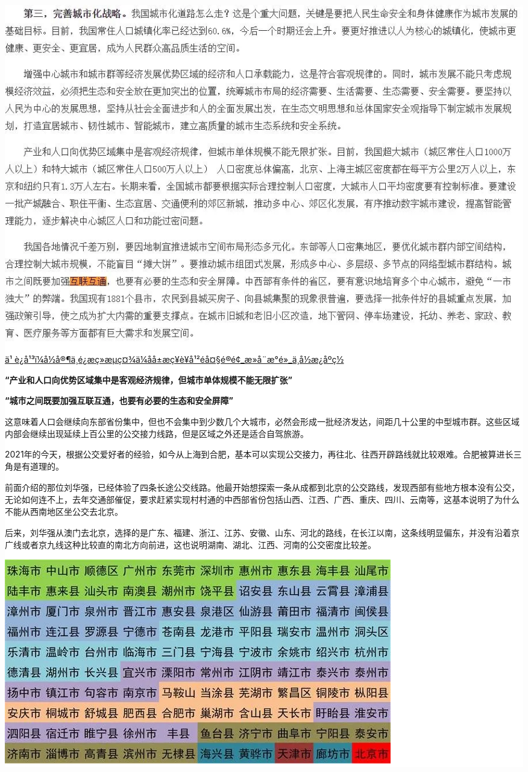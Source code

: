 ![](/images/btnews/0301_0400/0310/image21.webp)

[ä¹ è¿å¹³ï¼å½å®¶ä¸­é¿æç»æµç¤¾ä¼åå±æç¥è¥å¹²éå¤§é®é¢\_æ»å¨æ°é»\_ä¸­å½æ¿åºç½](http://www.gov.cn/xinwen/2020-10/31/content_5556349.htm)

**“产业和人口向优势区域集中是客观经济规律，但城市单体规模不能无限扩张”**

**“城市之间既要加强互联互通，也要有必要的生态和安全屏障”**

这意味着人口会继续向东部省份集中，但也不会集中到少数几个大城市，必然会形成一批经济发达，间距几十公里的中型城市群。这些区域内部会继续出现延续上百公里的公交接力线路，但是区域之外还是适合自驾旅游。

2021年的今天，根据公交爱好者的经验，如今从上海到合肥，基本可以实现公交接力，再往北、往西开辟路线就比较艰难。合肥被算进长三角是有道理的。

前面介绍的那位刘华强，已经体验了四条长途公交线路。他最开始想探索一条从成都到北京的公交路线，发现西部有些地方根本没有公交，无论如何连不上，去年交通部催促，要求赶紧实现村村通的中西部省份包括山西、江西、广西、重庆、四川、云南等，这基本说明了为什么不能从西南地区坐公交去北京。

后来，刘华强从澳门去北京，选择的是广东、福建、浙江、江苏、安徽、山东、河北的路线，在长江以南，这条线明显偏东，并没有沿着京广线或者京九线这种比较直的南北方向前进，这也说明湖南、湖北、江西、河南的公交密度比较差。

![](/images/btnews/0301_0400/0310/image22.webp)
